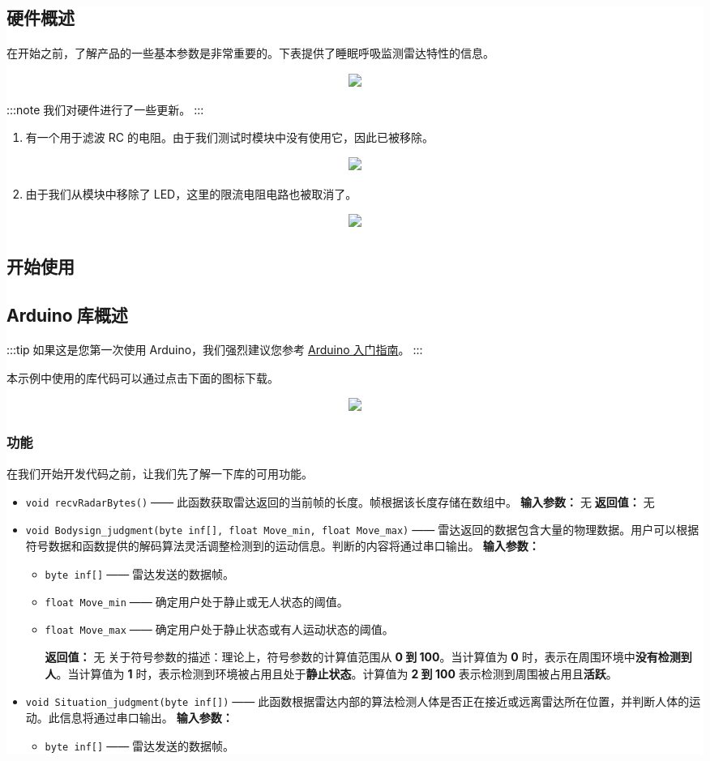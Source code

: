 ## 硬件概述

在开始之前，了解产品的一些基本参数是非常重要的。下表提供了睡眠呼吸监测雷达特性的信息。

<div align="center"><img width ="{800}" src="https://files.seeedstudio.com/wiki/60GHzradar/pihnout.png"/></div>

:::note
    我们对硬件进行了一些更新。
:::

1. 有一个用于滤波 RC 的电阻。由于我们测试时模块中没有使用它，因此已被移除。

<div align="center"><img width ="{300}" src="https://files.seeedstudio.com/wiki/mmWave-radar/radarpd.png"/></div>

2. 由于我们从模块中移除了 LED，这里的限流电阻电路也被取消了。

<div align="center"><img width ="{300}" src="https://files.seeedstudio.com/wiki/mmWave-radar/radarpd2.png"/></div>

## 开始使用

## Arduino 库概述

:::tip
如果这是您第一次使用 Arduino，我们强烈建议您参考 [Arduino 入门指南](https://wiki.seeedstudio.com/cn/Getting_Started_with_Arduino/)。
:::

本示例中使用的库代码可以通过点击下面的图标下载。

<p style={{textAlign: 'center'}}><a href="https://github.com/limengdu/Seeed_24GHz_SleepBreathingRadar" target="_blank"><div align="center"><img width ="{300}" src="https://files.seeedstudio.com/wiki/seeed_logo/DOWNLOAD.png" /></div></a></p>

### 功能

在我们开始开发代码之前，让我们先了解一下库的可用功能。

- `void recvRadarBytes()` —— 此函数获取雷达返回的当前帧的长度。帧根据该长度存储在数组中。
**输入参数：** 无
**返回值：** 无

- `void Bodysign_judgment(byte inf[], float Move_min, float Move_max)` —— 雷达返回的数据包含大量的物理数据。用户可以根据符号数据和函数提供的解码算法灵活调整检测到的运动信息。判断的内容将通过串口输出。
**输入参数：**
  - `byte inf[]` —— 雷达发送的数据帧。
  - `float Move_min` —— 确定用户处于静止或无人状态的阈值。
  - `float Move_max` —— 确定用户处于静止状态或有人运动状态的阈值。

    **返回值：** 无
    关于符号参数的描述：理论上，符号参数的计算值范围从 **0 到 100**。当计算值为 **0** 时，表示在周围环境中**没有检测到人**。当计算值为 **1** 时，表示检测到环境被占用且处于**静止状态**。计算值为 **2 到 100** 表示检测到周围被占用且**活跃**。

- `void Situation_judgment(byte inf[])` —— 此函数根据雷达内部的算法检测人体是否正在接近或远离雷达所在位置，并判断人体的运动。此信息将通过串口输出。
**输入参数：**
  - `byte inf[]` —— 雷达发送的数据帧。
